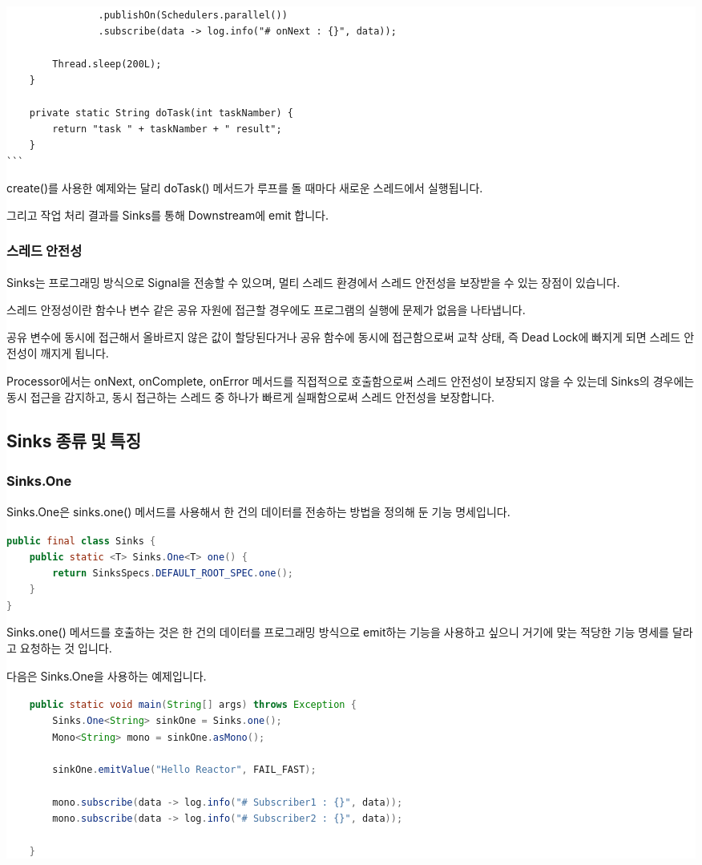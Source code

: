                     .publishOn(Schedulers.parallel())
                    .subscribe(data -> log.info("# onNext : {}", data));
    
            Thread.sleep(200L);
        }
    
        private static String doTask(int taskNamber) {
            return "task " + taskNamber + " result";
        }
    ```

  create()를 사용한 예제와는 달리 doTask() 메서드가 루프를 돌 때마다 새로운 스레드에서 실행됩니다.

  그리고 작업 처리 결과를 Sinks를 통해 Downstream에 emit 합니다.


### 스레드 안전성

Sinks는 프로그래밍 방식으로 Signal을 전송할 수 있으며, 멀티 스레드 환경에서 스레드 안전성을 보장받을 수 있는 장점이 있습니다.

스레드 안정성이란 함수나 변수 같은 공유 자원에 접근할 경우에도 프로그램의 실행에 문제가 없음을 나타냅니다.

공유 변수에 동시에 접근해서 올바르지 않은 값이 할당된다거나 공유 함수에 동시에 접근함으로써 교착 상태, 즉 Dead Lock에 빠지게 되면 스레드 안전성이 깨지게 됩니다.

Processor에서는 onNext, onComplete, onError 메서드를 직접적으로 호출함으로써 스레드 안전성이 보장되지 않을 수 있는데 Sinks의 경우에는 동시 접근을 감지하고, 동시 접근하는 스레드 중 하나가 빠르게 실패함으로써 스레드 안전성을 보장합니다.

## Sinks 종류 및 특징

### Sinks.One

Sinks.One은 sinks.one() 메서드를 사용해서 한 건의 데이터를 전송하는 방법을 정의해 둔 기능 명세입니다.

```java
public final class Sinks {
	public static <T> Sinks.One<T> one() {
		return SinksSpecs.DEFAULT_ROOT_SPEC.one();
	}
}
```

Sinks.one() 메서드를 호출하는 것은 한 건의 데이터를 프로그래밍 방식으로 emit하는 기능을 사용하고 싶으니 거기에 맞는 적당한 기능 명세를 달라고 요청하는 것 입니다.

다음은 Sinks.One을 사용하는 예제입니다.

```java
    public static void main(String[] args) throws Exception {
        Sinks.One<String> sinkOne = Sinks.one();
        Mono<String> mono = sinkOne.asMono();

        sinkOne.emitValue("Hello Reactor", FAIL_FAST);

        mono.subscribe(data -> log.info("# Subscriber1 : {}", data));
        mono.subscribe(data -> log.info("# Subscriber2 : {}", data));

    }
```
